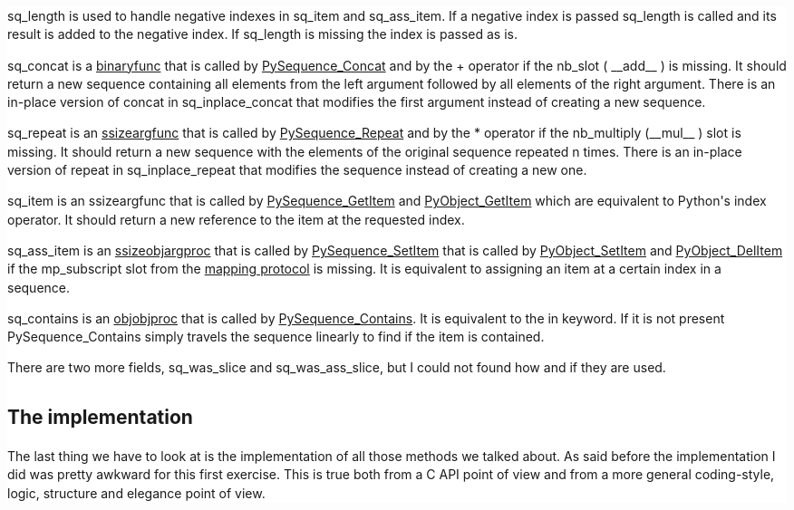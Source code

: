 sq_length is used to handle negative indexes in sq_item and sq_ass_item. If a negative index is passed sq_length is called and its result is added to the negative index. If sq_length is missing the index is passed as is.

sq_concat is a [binaryfunc](https://github.com/python/cpython/blob/e9a1dcb4237cb2be71ab05883d472038ea9caf62/Include/object.h#L146) that is called by [PySequence_Concat](https://github.com/python/cpython/blob/e42b705188271da108de42b55d9344642170aa2b/Objects/abstract.c#L1551) and by the + operator if the nb_slot ( \_\_add\_\_ ) is missing.
It should return a new sequence containing all elements from the left argument followed by all elements of the right argument.
There is an in-place version of concat in sq_inplace_concat that modifies the first argument instead of creating a new sequence.

sq_repeat is an [ssizeargfunc](https://github.com/python/cpython/blob/e9a1dcb4237cb2be71ab05883d472038ea9caf62/Include/object.h#L150) that is called by [PySequence_Repeat](https://github.com/python/cpython/blob/e42b705188271da108de42b55d9344642170aa2b/Objects/abstract.c#L1576) and by the * operator if the nb_multiply (\_\_mul\_\_ ) slot is missing. 
It should return a new sequence with the elements of the original sequence repeated n times.
There is an in-place version of repeat in sq_inplace_repeat that modifies the sequence instead of creating a new one.

sq_item is an ssizeargfunc that is called by [PySequence_GetItem](https://github.com/python/cpython/blob/e42b705188271da108de42b55d9344642170aa2b/Objects/abstract.c#L1661) and [PyObject_GetItem](https://github.com/python/cpython/blob/a24107b04c1277e3c1105f98aff5bfa3a98b33a0/Objects/abstract.c#L143) which are equivalent to Python's index operator. 
It should return a new reference to the item at the requested index.

sq_ass_item is an [ssizeobjargproc](https://github.com/python/cpython/blob/e9a1dcb4237cb2be71ab05883d472038ea9caf62/Include/object.h#L152) that is called by [PySequence_SetItem](https://github.com/python/cpython/blob/e42b705188271da108de42b55d9344642170aa2b/Objects/abstract.c#L1714) that is called by [PyObject_SetItem](https://github.com/python/cpython/blob/e42b705188271da108de42b55d9344642170aa2b/Objects/abstract.c#L188) 
and [PyObject_DelItem](https://github.com/python/cpython/blob/e42b705188271da108de42b55d9344642170aa2b/Objects/abstract.c#L220) if the mp_subscript slot from the [mapping protocol](https://docs.python.org/3/c-api/mapping.html) is missing.
It is equivalent to assigning an item at a certain index in a sequence.

sq_contains is an [objobjproc](https://github.com/python/cpython/blob/e9a1dcb4237cb2be71ab05883d472038ea9caf62/Include/object.h#L156) that is called by [PySequence_Contains](https://github.com/python/cpython/blob/e42b705188271da108de42b55d9344642170aa2b/Objects/abstract.c#L2061).
It is equivalent to the in keyword.
If it is not present PySequence_Contains simply travels the sequence linearly to find if the item is contained.

There are two more fields, sq_was_slice and sq_was_ass_slice, but I could not found how and if they are used.

## The implementation

The last thing we have to look at is the implementation of all those methods we talked about.
As said before the implementation I did was pretty awkward for this first exercise. This is true both from a C API point of view and from a more general coding-style, logic, structure and elegance point of view.
